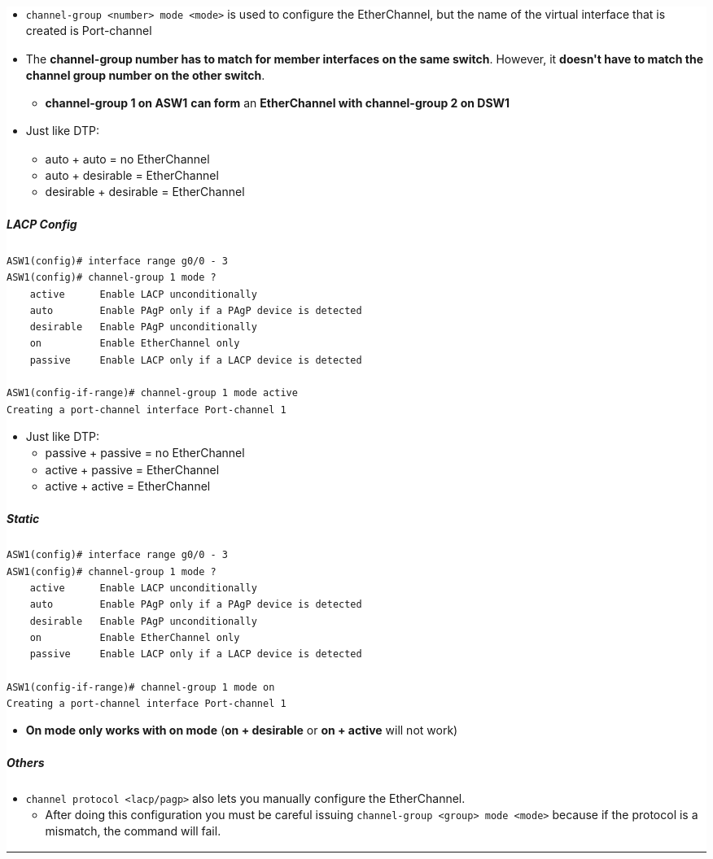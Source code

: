 - `channel-group <number> mode <mode>` is used to configure the EtherChannel, but the name of the virtual interface that is created is Port-channel

- The **channel-group number has to match for member interfaces on the same switch**. However, it **doesn't have to match the channel group number on the other switch**. 
    - **channel-group 1 on ASW1** **can form** an **EtherChannel with channel-group 2 on DSW1**

- Just like DTP:
    - auto + auto = no EtherChannel
    - auto + desirable = EtherChannel
    - desirable + desirable = EtherChannel

##### LACP Config

```
ASW1(config)# interface range g0/0 - 3
ASW1(config)# channel-group 1 mode ?
    active      Enable LACP unconditionally
    auto        Enable PAgP only if a PAgP device is detected
    desirable   Enable PAgP unconditionally      
    on          Enable EtherChannel only
    passive     Enable LACP only if a LACP device is detected

ASW1(config-if-range)# channel-group 1 mode active
Creating a port-channel interface Port-channel 1
```

- Just like DTP:
    - passive + passive = no EtherChannel
    - active + passive = EtherChannel
    - active + active = EtherChannel

##### Static

```
ASW1(config)# interface range g0/0 - 3
ASW1(config)# channel-group 1 mode ?
    active      Enable LACP unconditionally
    auto        Enable PAgP only if a PAgP device is detected
    desirable   Enable PAgP unconditionally      
    on          Enable EtherChannel only
    passive     Enable LACP only if a LACP device is detected

ASW1(config-if-range)# channel-group 1 mode on
Creating a port-channel interface Port-channel 1
```

- **On mode only works with on mode** (**on + desirable** or **on + active** will not work)


##### Others

- `channel protocol <lacp/pagp>` also lets you manually configure the EtherChannel.
    - After doing this configuration you must be careful issuing `channel-group <group> mode <mode>` because if the protocol is a mismatch, the command will fail.

---